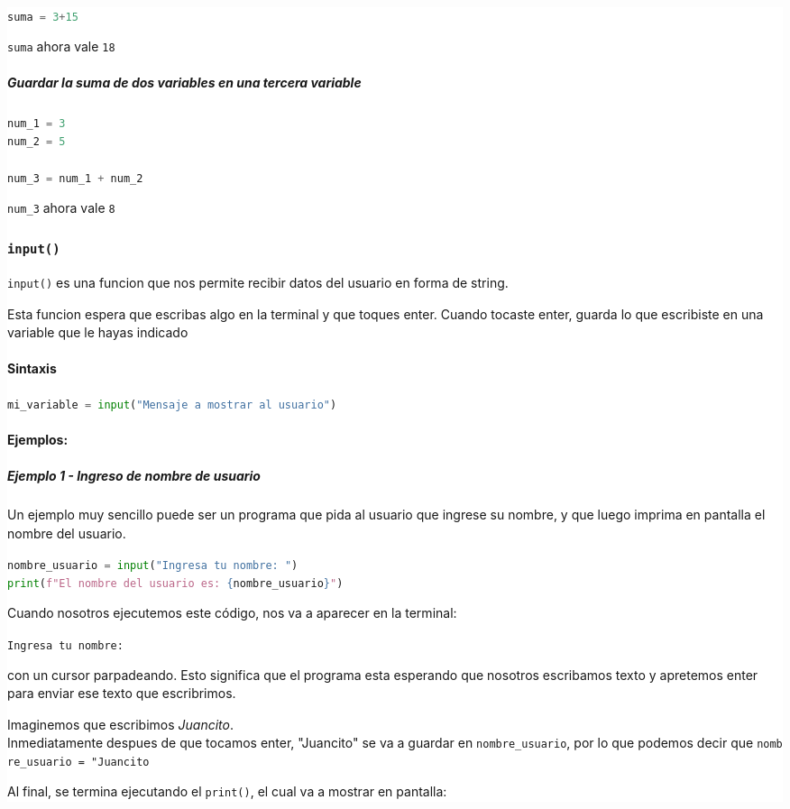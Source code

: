 ```py
suma = 3+15
```

`suma` ahora vale `18`

##### Guardar la suma de dos variables en una tercera variable

```py
num_1 = 3
num_2 = 5

num_3 = num_1 + num_2
```

`num_3` ahora vale `8`

### `input()`

`input()` es una funcion que nos permite recibir datos del usuario en forma de string.

Esta funcion espera que escribas algo en la terminal y que toques enter. Cuando tocaste
enter, guarda lo que escribiste en una variable que le hayas indicado

#### Sintaxis

```py
mi_variable = input("Mensaje a mostrar al usuario")
```

#### Ejemplos:

##### Ejemplo 1 - Ingreso de nombre de usuario

Un ejemplo muy sencillo puede ser un programa que pida al usuario que ingrese su nombre,
y que luego imprima en pantalla el nombre del usuario.

```py
nombre_usuario = input("Ingresa tu nombre: ")
print(f"El nombre del usuario es: {nombre_usuario}")
```

Cuando nosotros ejecutemos este código, nos va a aparecer en la terminal:

```
Ingresa tu nombre:
```

con un cursor parpadeando. Esto significa que el programa esta esperando que nosotros
escribamos texto y apretemos enter para enviar ese texto que escribrimos.

Imaginemos que escribimos _Juancito_.
<br>
Inmediatamente despues de que tocamos enter,
"Juancito" se va a guardar en `nombre_usuario`, por lo que podemos decir que
`nombre_usuario = "Juancito`

Al final, se termina ejecutando el `print()`, el cual va a mostrar en pantalla:
